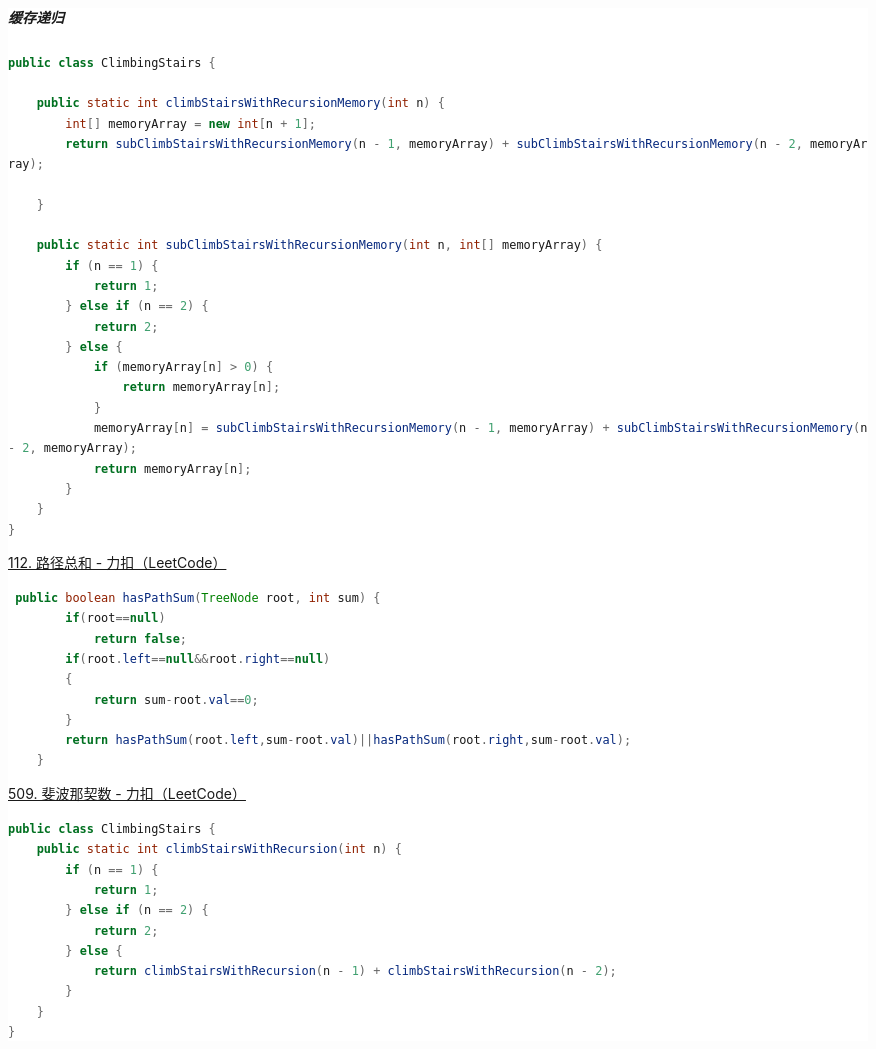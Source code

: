 ##### 缓存递归

```java
public class ClimbingStairs {

    public static int climbStairsWithRecursionMemory(int n) {
        int[] memoryArray = new int[n + 1];
        return subClimbStairsWithRecursionMemory(n - 1, memoryArray) + subClimbStairsWithRecursionMemory(n - 2, memoryArray);

    }

    public static int subClimbStairsWithRecursionMemory(int n, int[] memoryArray) {
        if (n == 1) {
            return 1;
        } else if (n == 2) {
            return 2;
        } else {
            if (memoryArray[n] > 0) {
                return memoryArray[n];
            }
            memoryArray[n] = subClimbStairsWithRecursionMemory(n - 1, memoryArray) + subClimbStairsWithRecursionMemory(n - 2, memoryArray);
            return memoryArray[n];
        }
    }
}
```

 [112. 路径总和 - 力扣（LeetCode）](https://leetcode.cn/problems/path-sum/) 

```java
 public boolean hasPathSum(TreeNode root, int sum) {
        if(root==null)
            return false;
        if(root.left==null&&root.right==null)
        {
            return sum-root.val==0;
        } 
        return hasPathSum(root.left,sum-root.val)||hasPathSum(root.right,sum-root.val);
    }
```

 [509. 斐波那契数 - 力扣（LeetCode）](https://leetcode.cn/problems/fibonacci-number/) 

```java
public class ClimbingStairs {
    public static int climbStairsWithRecursion(int n) {
        if (n == 1) {
            return 1;
        } else if (n == 2) {
            return 2;
        } else {
            return climbStairsWithRecursion(n - 1) + climbStairsWithRecursion(n - 2);
        }
    }
}
```
